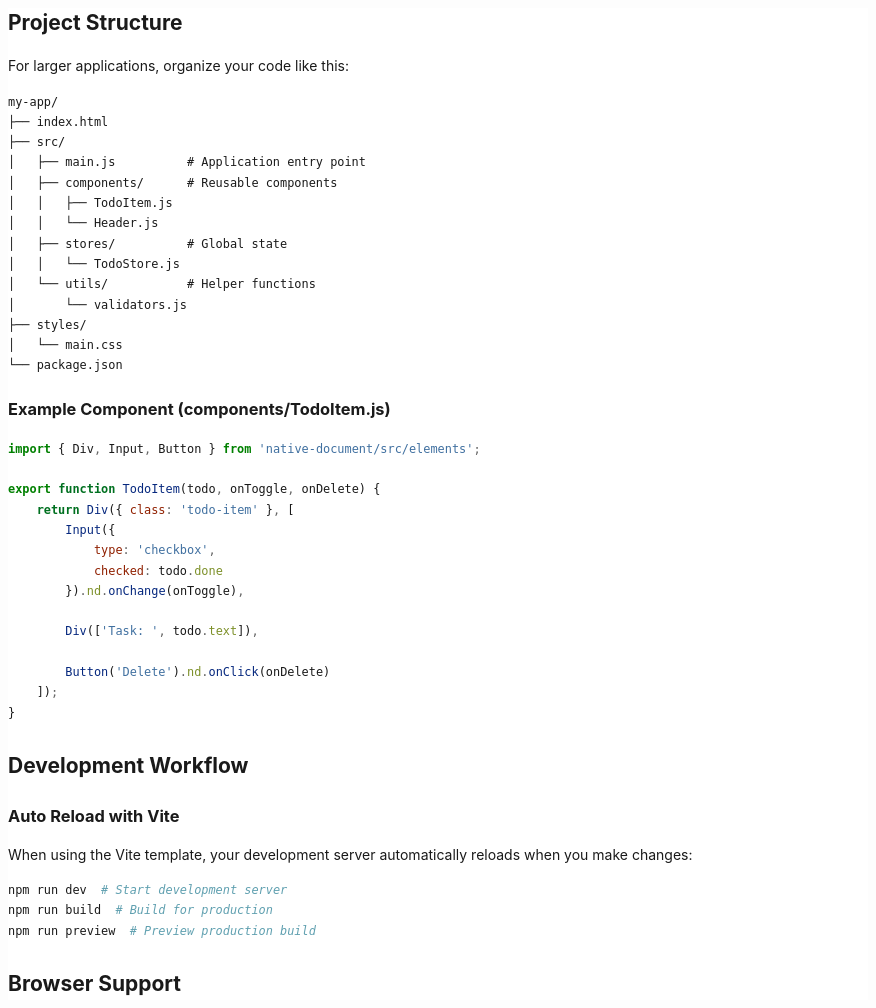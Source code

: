 ## Project Structure

For larger applications, organize your code like this:

```
my-app/
├── index.html
├── src/
│   ├── main.js          # Application entry point
│   ├── components/      # Reusable components
│   │   ├── TodoItem.js
│   │   └── Header.js
│   ├── stores/          # Global state
│   │   └── TodoStore.js
│   └── utils/           # Helper functions
│       └── validators.js
├── styles/
│   └── main.css
└── package.json
```

### Example Component (components/TodoItem.js)

```javascript
import { Div, Input, Button } from 'native-document/src/elements';

export function TodoItem(todo, onToggle, onDelete) {
    return Div({ class: 'todo-item' }, [
        Input({
            type: 'checkbox',
            checked: todo.done
        }).nd.onChange(onToggle),

        Div(['Task: ', todo.text]),

        Button('Delete').nd.onClick(onDelete)
    ]);
}
```

## Development Workflow

### Auto Reload with Vite

When using the Vite template, your development server automatically reloads when you make changes:

```bash
npm run dev  # Start development server
npm run build  # Build for production
npm run preview  # Preview production build
```

## Browser Support
